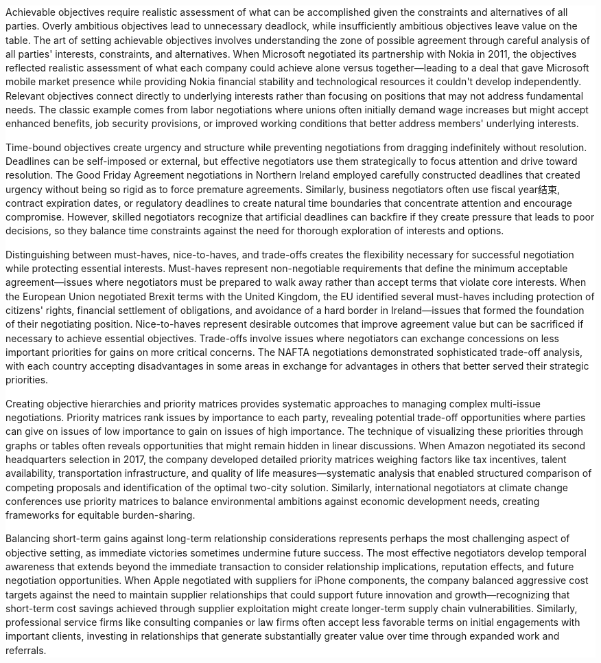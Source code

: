 Achievable objectives require realistic assessment of what can be accomplished given the constraints and alternatives of all parties. Overly ambitious objectives lead to unnecessary deadlock, while insufficiently ambitious objectives leave value on the table. The art of setting achievable objectives involves understanding the zone of possible agreement through careful analysis of all parties' interests, constraints, and alternatives. When Microsoft negotiated its partnership with Nokia in 2011, the objectives reflected realistic assessment of what each company could achieve alone versus together—leading to a deal that gave Microsoft mobile market presence while providing Nokia financial stability and technological resources it couldn't develop independently. Relevant objectives connect directly to underlying interests rather than focusing on positions that may not address fundamental needs. The classic example comes from labor negotiations where unions often initially demand wage increases but might accept enhanced benefits, job security provisions, or improved working conditions that better address members' underlying interests.

Time-bound objectives create urgency and structure while preventing negotiations from dragging indefinitely without resolution. Deadlines can be self-imposed or external, but effective negotiators use them strategically to focus attention and drive toward resolution. The Good Friday Agreement negotiations in Northern Ireland employed carefully constructed deadlines that created urgency without being so rigid as to force premature agreements. Similarly, business negotiators often use fiscal year结束, contract expiration dates, or regulatory deadlines to create natural time boundaries that concentrate attention and encourage compromise. However, skilled negotiators recognize that artificial deadlines can backfire if they create pressure that leads to poor decisions, so they balance time constraints against the need for thorough exploration of interests and options.

Distinguishing between must-haves, nice-to-haves, and trade-offs creates the flexibility necessary for successful negotiation while protecting essential interests. Must-haves represent non-negotiable requirements that define the minimum acceptable agreement—issues where negotiators must be prepared to walk away rather than accept terms that violate core interests. When the European Union negotiated Brexit terms with the United Kingdom, the EU identified several must-haves including protection of citizens' rights, financial settlement of obligations, and avoidance of a hard border in Ireland—issues that formed the foundation of their negotiating position. Nice-to-haves represent desirable outcomes that improve agreement value but can be sacrificed if necessary to achieve essential objectives. Trade-offs involve issues where negotiators can exchange concessions on less important priorities for gains on more critical concerns. The NAFTA negotiations demonstrated sophisticated trade-off analysis, with each country accepting disadvantages in some areas in exchange for advantages in others that better served their strategic priorities.

Creating objective hierarchies and priority matrices provides systematic approaches to managing complex multi-issue negotiations. Priority matrices rank issues by importance to each party, revealing potential trade-off opportunities where parties can give on issues of low importance to gain on issues of high importance. The technique of visualizing these priorities through graphs or tables often reveals opportunities that might remain hidden in linear discussions. When Amazon negotiated its second headquarters selection in 2017, the company developed detailed priority matrices weighing factors like tax incentives, talent availability, transportation infrastructure, and quality of life measures—systematic analysis that enabled structured comparison of competing proposals and identification of the optimal two-city solution. Similarly, international negotiators at climate change conferences use priority matrices to balance environmental ambitions against economic development needs, creating frameworks for equitable burden-sharing.

Balancing short-term gains against long-term relationship considerations represents perhaps the most challenging aspect of objective setting, as immediate victories sometimes undermine future success. The most effective negotiators develop temporal awareness that extends beyond the immediate transaction to consider relationship implications, reputation effects, and future negotiation opportunities. When Apple negotiated with suppliers for iPhone components, the company balanced aggressive cost targets against the need to maintain supplier relationships that could support future innovation and growth—recognizing that short-term cost savings achieved through supplier exploitation might create longer-term supply chain vulnerabilities. Similarly, professional service firms like consulting companies or law firms often accept less favorable terms on initial engagements with important clients, investing in relationships that generate substantially greater value over time through expanded work and referrals.
